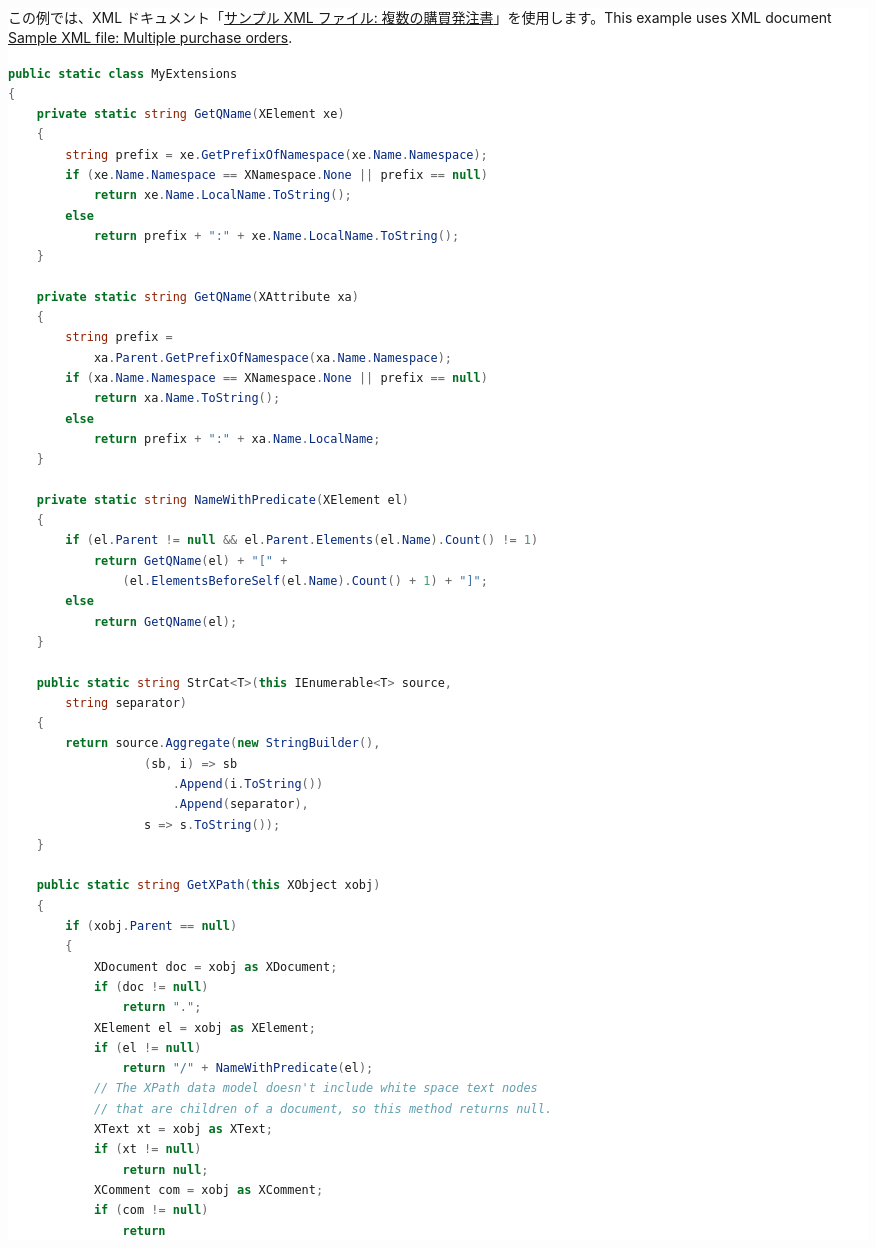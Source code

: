 <span data-ttu-id="27d72-114">この例では、XML ドキュメント「[サンプル XML ファイル: 複数の購買発注書](sample-xml-file-multiple-purchase-orders.md)」を使用します。</span><span class="sxs-lookup"><span data-stu-id="27d72-114">This example uses XML document [Sample XML file: Multiple purchase orders](sample-xml-file-multiple-purchase-orders.md).</span></span>

```csharp
public static class MyExtensions
{
    private static string GetQName(XElement xe)
    {
        string prefix = xe.GetPrefixOfNamespace(xe.Name.Namespace);
        if (xe.Name.Namespace == XNamespace.None || prefix == null)
            return xe.Name.LocalName.ToString();
        else
            return prefix + ":" + xe.Name.LocalName.ToString();
    }

    private static string GetQName(XAttribute xa)
    {
        string prefix =
            xa.Parent.GetPrefixOfNamespace(xa.Name.Namespace);
        if (xa.Name.Namespace == XNamespace.None || prefix == null)
            return xa.Name.ToString();
        else
            return prefix + ":" + xa.Name.LocalName;
    }

    private static string NameWithPredicate(XElement el)
    {
        if (el.Parent != null && el.Parent.Elements(el.Name).Count() != 1)
            return GetQName(el) + "[" +
                (el.ElementsBeforeSelf(el.Name).Count() + 1) + "]";
        else
            return GetQName(el);
    }

    public static string StrCat<T>(this IEnumerable<T> source,
        string separator)
    {
        return source.Aggregate(new StringBuilder(),
                   (sb, i) => sb
                       .Append(i.ToString())
                       .Append(separator),
                   s => s.ToString());
    }

    public static string GetXPath(this XObject xobj)
    {
        if (xobj.Parent == null)
        {
            XDocument doc = xobj as XDocument;
            if (doc != null)
                return ".";
            XElement el = xobj as XElement;
            if (el != null)
                return "/" + NameWithPredicate(el);
            // The XPath data model doesn't include white space text nodes
            // that are children of a document, so this method returns null.
            XText xt = xobj as XText;
            if (xt != null)
                return null;
            XComment com = xobj as XComment;
            if (com != null)
                return
```